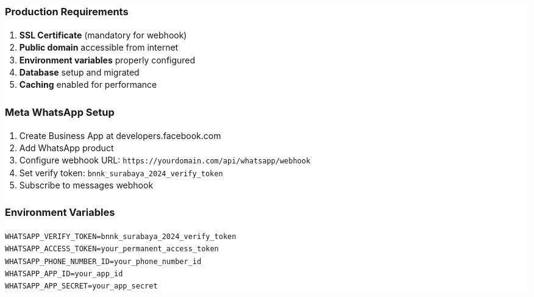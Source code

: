 ### Production Requirements
1. **SSL Certificate** (mandatory for webhook)
2. **Public domain** accessible from internet
3. **Environment variables** properly configured
4. **Database** setup and migrated
5. **Caching** enabled for performance

### Meta WhatsApp Setup
1. Create Business App at developers.facebook.com
2. Add WhatsApp product
3. Configure webhook URL: `https://yourdomain.com/api/whatsapp/webhook`
4. Set verify token: `bnnk_surabaya_2024_verify_token`
5. Subscribe to messages webhook

### Environment Variables
```env
WHATSAPP_VERIFY_TOKEN=bnnk_surabaya_2024_verify_token
WHATSAPP_ACCESS_TOKEN=your_permanent_access_token
WHATSAPP_PHONE_NUMBER_ID=your_phone_number_id
WHATSAPP_APP_ID=your_app_id
WHATSAPP_APP_SECRET=your_app_secret
```
